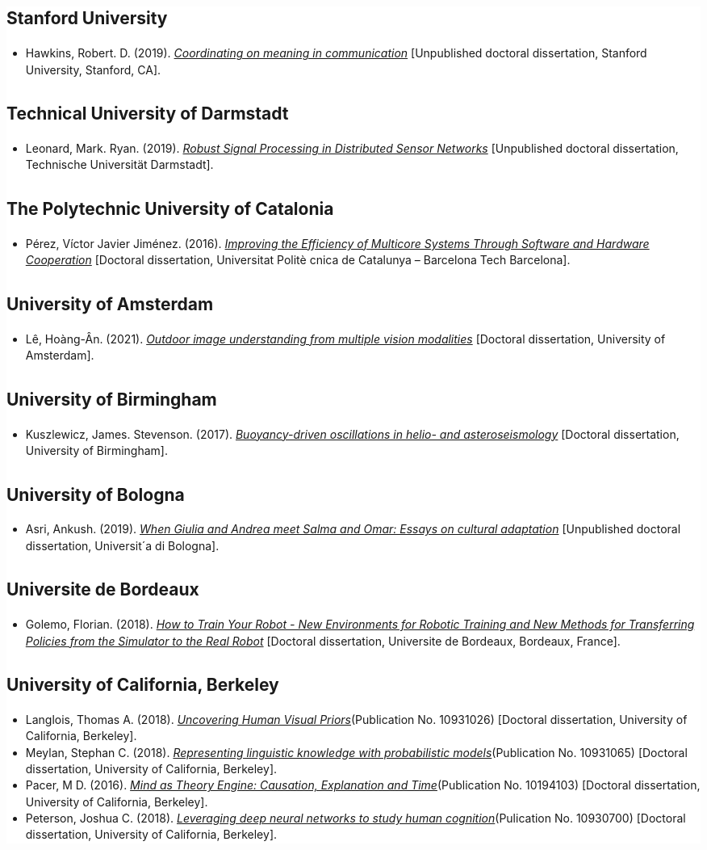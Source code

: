 ## Stanford University
- Hawkins, Robert. D. (2019). [*Coordinating on meaning in
communication*](https://stacks.stanford.edu/file/druid:yk028zn8777/dissertation-augmented.pdf) [Unpublished doctoral dissertation, Stanford University, Stanford, CA].

## Technical University of Darmstadt
- Leonard, Mark. Ryan. (2019). [*Robust Signal Processing in
Distributed Sensor Networks*](https://tuprints.ulb.tu-darmstadt.de/8489/1/2019-02-15_Leonard_Mark_Ryan.pdf) [Unpublished doctoral dissertation, Technische Universität Darmstadt].

## The Polytechnic University of Catalonia
- Pérez, Víctor Javier Jiménez. (2016). [*Improving the Efficiency of Multicore
Systems Through Software and Hardware Cooperation*](https://upcommons.upc.edu/bitstream/handle/2117/105576/TVJJP1de1.pdf?sequence=1&isAllowed=y) [Doctoral dissertation, Universitat Politè cnica de Catalunya – Barcelona Tech Barcelona].

## University of Amsterdam
- Lê, Hoàng-Ân. (2021). [*Outdoor image understanding from multiple vision modalities*](https://pure.uva.nl/ws/files/60160532/Thesis.pdf) [Doctoral dissertation, University of Amsterdam].

## University of Birmingham
- Kuszlewicz, James. Stevenson. (2017). [*Buoyancy-driven oscillations in helio- and
asteroseismology*](https://etheses.bham.ac.uk/id/eprint/7658/2/Kuszlewicz17PhD.pdf) [Doctoral dissertation, University of Birmingham].

## University of Bologna
- Asri, Ankush. (2019). [*When Giulia and Andrea meet Salma and Omar:
Essays on cultural adaptation*](http://amsdottorato.unibo.it/9116/3/Asri%20thesis.pdf) [Unpublished doctoral dissertation, Universit´a di Bologna].

## Universite de Bordeaux
- Golemo, Florian. (2018). [*How to Train Your Robot - New Environments for Robotic Training and New Methods for Transferring Policies from the Simulator to the Real Robot*](https://hal.inria.fr/tel-01974203/file/89722_GOLEMO_2018_archivage.pdf) [Doctoral dissertation, Universite de Bordeaux, Bordeaux, France].

## University of California, Berkeley
- Langlois, Thomas A. (2018). [*Uncovering Human Visual Priors*](https://www.proquest.com/dissertations-theses/uncovering-human-visual-priors/docview/2135826687/se-2?accountid=201395)(Publication No. 10931026) [Doctoral dissertation, University of California, Berkeley].
- Meylan, Stephan C. (2018). [*Representing linguistic knowledge with probabilistic models*](https://www.proquest.com/dissertations-theses/representing-linguistic-knowledge-with/docview/2135808388/se-2?accountid=201395)(Publication No. 10931065) [Doctoral dissertation, University of California, Berkeley].
- Pacer, M D. (2016). [*Mind as Theory Engine:
Causation, Explanation and Time*](https://www.proquest.com/dissertations-theses/mind-as-theory-engine-causation-explanation-time/docview/1916533628/se-2?accountid=201395)(Publication No. 10194103) [Doctoral dissertation, University of California, Berkeley].
- Peterson, Joshua C. (2018). [*Leveraging deep neural networks to study human cognition*](https://www.proquest.com/dissertations-theses/leveraging-deep-neural-networks-study-human/docview/2135826689/se-2?accountid=201395)(Pulication No. 10930700) [Doctoral dissertation, University of California, Berkeley].

